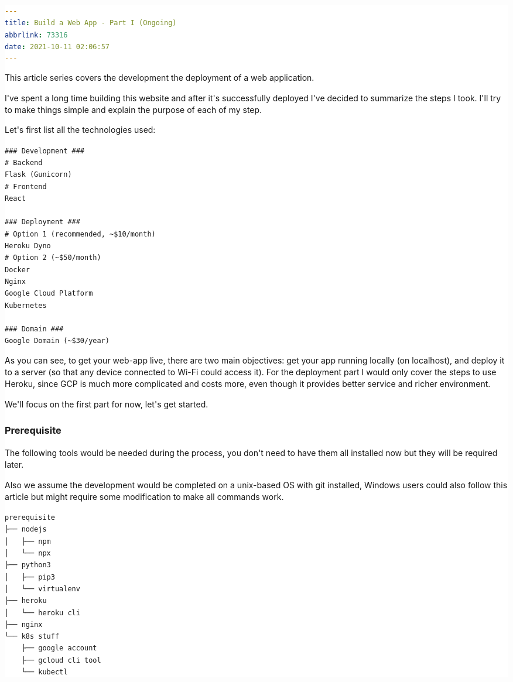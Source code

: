 ```yaml
---
title: Build a Web App - Part I (Ongoing)
abbrlink: 73316
date: 2021-10-11 02:06:57
---
```


This article series covers the development the deployment of a web application.

I've spent a long time building this website and after it's successfully deployed I've decided to summarize the steps I took. I'll try to make things simple and explain the purpose of each of my step.

Let's first list all the technologies used:

```
### Development ###
# Backend
Flask (Gunicorn)
# Frontend
React

### Deployment ###
# Option 1 (recommended, ~$10/month)
Heroku Dyno
# Option 2 (~$50/month)
Docker
Nginx
Google Cloud Platform
Kubernetes

### Domain ###
Google Domain (~$30/year)
```

As you can see, to get your web-app live, there are two main objectives: get your app running locally (on localhost), and deploy it to a server (so that any device connected to Wi-Fi could access it). For the deployment part I would only cover the steps to use Heroku, since GCP is much more complicated and costs more, even though it provides better service and richer environment.

We'll focus on the first part for now, let's get started.

### Prerequisite

The following tools would be needed during the process, you don't need to have them all installed now but they will be required later.

Also we assume the development would be completed on a unix-based OS with git installed, Windows users could also follow this article but might require some modification to make all commands work.

```
prerequisite
├── nodejs
│   ├── npm
│   └── npx
├── python3
│   ├── pip3
│   └── virtualenv
├── heroku
│   └── heroku cli
├── nginx
└── k8s stuff
    ├── google account
    ├── gcloud cli tool
    └── kubectl
```
